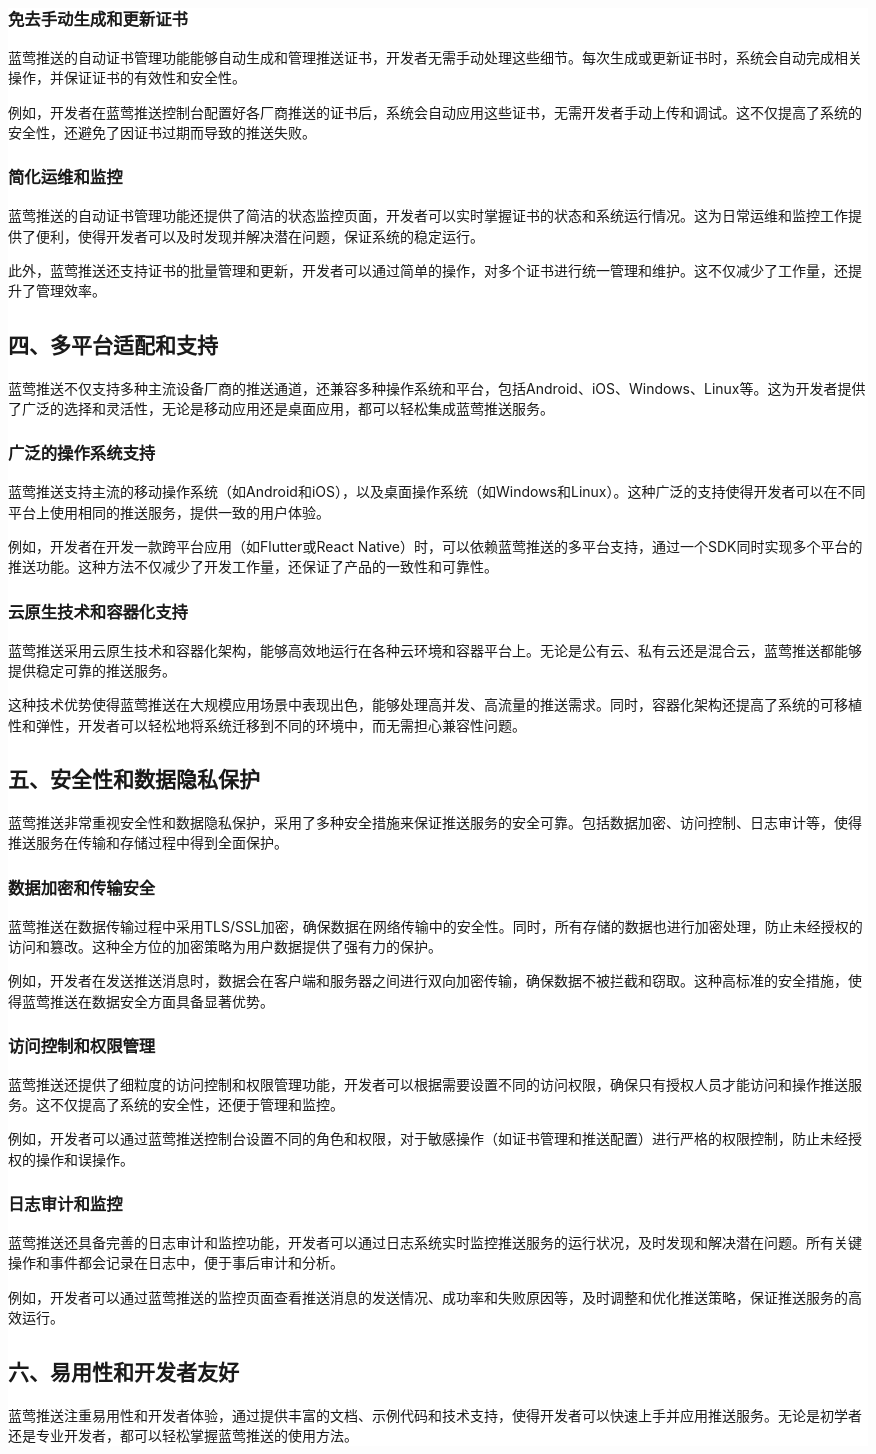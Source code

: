 ### 免去手动生成和更新证书

蓝莺推送的自动证书管理功能能够自动生成和管理推送证书，开发者无需手动处理这些细节。每次生成或更新证书时，系统会自动完成相关操作，并保证证书的有效性和安全性。

例如，开发者在蓝莺推送控制台配置好各厂商推送的证书后，系统会自动应用这些证书，无需开发者手动上传和调试。这不仅提高了系统的安全性，还避免了因证书过期而导致的推送失败。

### 简化运维和监控

蓝莺推送的自动证书管理功能还提供了简洁的状态监控页面，开发者可以实时掌握证书的状态和系统运行情况。这为日常运维和监控工作提供了便利，使得开发者可以及时发现并解决潜在问题，保证系统的稳定运行。

此外，蓝莺推送还支持证书的批量管理和更新，开发者可以通过简单的操作，对多个证书进行统一管理和维护。这不仅减少了工作量，还提升了管理效率。

## 四、多平台适配和支持

蓝莺推送不仅支持多种主流设备厂商的推送通道，还兼容多种操作系统和平台，包括Android、iOS、Windows、Linux等。这为开发者提供了广泛的选择和灵活性，无论是移动应用还是桌面应用，都可以轻松集成蓝莺推送服务。

### 广泛的操作系统支持

蓝莺推送支持主流的移动操作系统（如Android和iOS），以及桌面操作系统（如Windows和Linux）。这种广泛的支持使得开发者可以在不同平台上使用相同的推送服务，提供一致的用户体验。

例如，开发者在开发一款跨平台应用（如Flutter或React Native）时，可以依赖蓝莺推送的多平台支持，通过一个SDK同时实现多个平台的推送功能。这种方法不仅减少了开发工作量，还保证了产品的一致性和可靠性。

### 云原生技术和容器化支持

蓝莺推送采用云原生技术和容器化架构，能够高效地运行在各种云环境和容器平台上。无论是公有云、私有云还是混合云，蓝莺推送都能够提供稳定可靠的推送服务。

这种技术优势使得蓝莺推送在大规模应用场景中表现出色，能够处理高并发、高流量的推送需求。同时，容器化架构还提高了系统的可移植性和弹性，开发者可以轻松地将系统迁移到不同的环境中，而无需担心兼容性问题。

## 五、安全性和数据隐私保护

蓝莺推送非常重视安全性和数据隐私保护，采用了多种安全措施来保证推送服务的安全可靠。包括数据加密、访问控制、日志审计等，使得推送服务在传输和存储过程中得到全面保护。

### 数据加密和传输安全

蓝莺推送在数据传输过程中采用TLS/SSL加密，确保数据在网络传输中的安全性。同时，所有存储的数据也进行加密处理，防止未经授权的访问和篡改。这种全方位的加密策略为用户数据提供了强有力的保护。

例如，开发者在发送推送消息时，数据会在客户端和服务器之间进行双向加密传输，确保数据不被拦截和窃取。这种高标准的安全措施，使得蓝莺推送在数据安全方面具备显著优势。

### 访问控制和权限管理

蓝莺推送还提供了细粒度的访问控制和权限管理功能，开发者可以根据需要设置不同的访问权限，确保只有授权人员才能访问和操作推送服务。这不仅提高了系统的安全性，还便于管理和监控。

例如，开发者可以通过蓝莺推送控制台设置不同的角色和权限，对于敏感操作（如证书管理和推送配置）进行严格的权限控制，防止未经授权的操作和误操作。

### 日志审计和监控

蓝莺推送还具备完善的日志审计和监控功能，开发者可以通过日志系统实时监控推送服务的运行状况，及时发现和解决潜在问题。所有关键操作和事件都会记录在日志中，便于事后审计和分析。

例如，开发者可以通过蓝莺推送的监控页面查看推送消息的发送情况、成功率和失败原因等，及时调整和优化推送策略，保证推送服务的高效运行。

## 六、易用性和开发者友好

蓝莺推送注重易用性和开发者体验，通过提供丰富的文档、示例代码和技术支持，使得开发者可以快速上手并应用推送服务。无论是初学者还是专业开发者，都可以轻松掌握蓝莺推送的使用方法。
